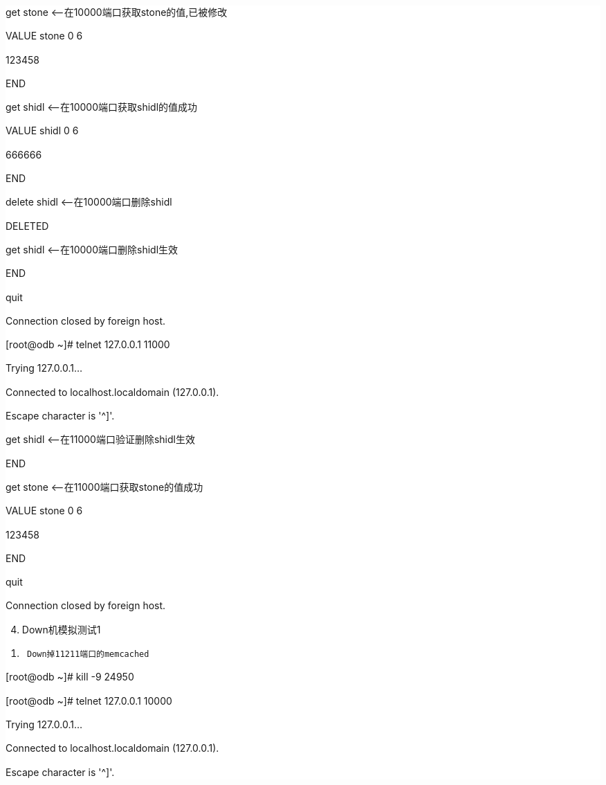 get stone                     <—在10000端口获取stone的值,已被修改

VALUE stone 0 6

123458

END

get shidl                      <—在10000端口获取shidl的值成功

VALUE shidl 0 6

666666

END

delete shidl                   <—在10000端口删除shidl

DELETED

get shidl                      <—在10000端口删除shidl生效

END

quit

Connection closed by foreign host.


[root@odb ~]# telnet 127.0.0.1 11000

Trying 127.0.0.1…

Connected to localhost.localdomain (127.0.0.1).

Escape character is '^]'.

get shidl                      <—在11000端口验证删除shidl生效

END

get stone                     <—在11000端口获取stone的值成功

VALUE stone 0 6

123458

END

quit

Connection closed by foreign host.

4. Down机模拟测试1
  
1)      Down掉11211端口的memcached

[root@odb ~]# kill -9 24950

[root@odb ~]# telnet 127.0.0.1 10000

Trying 127.0.0.1…

Connected to localhost.localdomain (127.0.0.1).

Escape character is '^]'.
